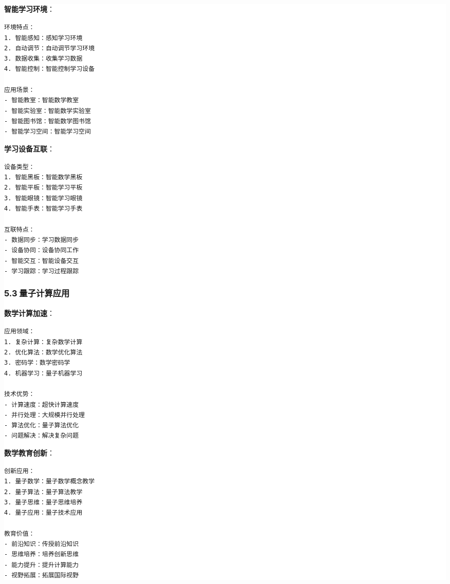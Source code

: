 **智能学习环境**：

```text
环境特点：
1. 智能感知：感知学习环境
2. 自动调节：自动调节学习环境
3. 数据收集：收集学习数据
4. 智能控制：智能控制学习设备

应用场景：
- 智能教室：智能数学教室
- 智能实验室：智能数学实验室
- 智能图书馆：智能数学图书馆
- 智能学习空间：智能学习空间
```

**学习设备互联**：

```text
设备类型：
1. 智能黑板：智能数学黑板
2. 智能平板：智能学习平板
3. 智能眼镜：智能学习眼镜
4. 智能手表：智能学习手表

互联特点：
- 数据同步：学习数据同步
- 设备协同：设备协同工作
- 智能交互：智能设备交互
- 学习跟踪：学习过程跟踪
```

### 5.3 量子计算应用

**数学计算加速**：

```text
应用领域：
1. 复杂计算：复杂数学计算
2. 优化算法：数学优化算法
3. 密码学：数学密码学
4. 机器学习：量子机器学习

技术优势：
- 计算速度：超快计算速度
- 并行处理：大规模并行处理
- 算法优化：量子算法优化
- 问题解决：解决复杂问题
```

**数学教育创新**：

```text
创新应用：
1. 量子数学：量子数学概念教学
2. 量子算法：量子算法教学
3. 量子思维：量子思维培养
4. 量子应用：量子技术应用

教育价值：
- 前沿知识：传授前沿知识
- 思维培养：培养创新思维
- 能力提升：提升计算能力
- 视野拓展：拓展国际视野
```
